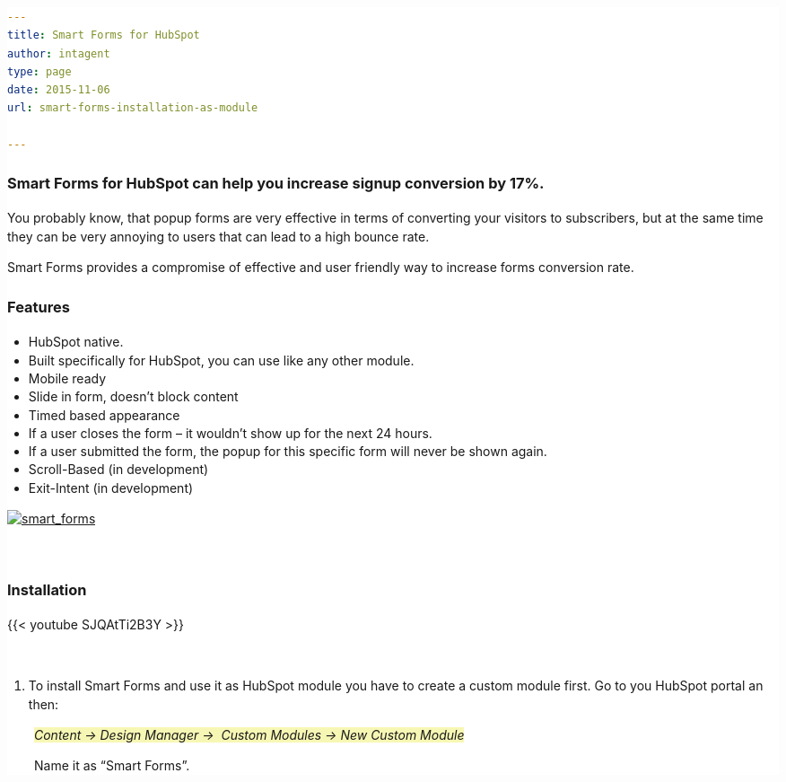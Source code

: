 ```yaml
---
title: Smart Forms for HubSpot
author: intagent
type: page
date: 2015-11-06
url: smart-forms-installation-as-module

---
```

### Smart Forms for HubSpot can help you increase signup conversion by 17%.

You probably know, that popup forms are very effective in terms of converting your visitors to subscribers, but at the same time they can be very annoying to users that can lead to a high bounce rate.

Smart Forms provides a compromise of effective and user friendly way to increase forms conversion rate.

### Features

  * HubSpot native.
  * Built specifically for HubSpot, you can use like any other module.
  * Mobile ready
  * Slide in form, doesn&#8217;t block content
  * Timed based appearance
  * If a user closes the form – it wouldn&#8217;t show up for the next 24 hours.
  * If a user submitted the form, the popup for this specific form will never be shown again.
  * Scroll-Based (in development)
  * Exit-Intent (in development)

[<img class="aligncenter wp-image-18 size-full" src="http://intagent.wpengine.com/wp-content/uploads/2015/11/smart_forms.png" alt="smart_forms" width="954" height="692" srcset="/img/smart_forms.png 954w, /img/smart_forms-300x218.png 300w, /img/smart_forms-644x467.png 644w" sizes="(max-width: 954px) 100vw, 954px" />][1]



&nbsp;

### Installation

{{< youtube SJQAtTi2B3Y >}}

<br/>

1. To install Smart Forms and use it as HubSpot module you have to create a custom module first. Go to you HubSpot portal an then:

<p style="padding-left: 30px;">
  <em style="background-color: #f7f7b5;">Content → Design Manager →  Custom Modules → New Custom Module</em>
</p>

<p style="padding-left: 30px;">
  Name it as &#8220;Smart Forms&#8221;.
</p>


 [1]: http://intagent.wpengine.com/wp-content/uploads/2015/11/smart_forms.png
 [2]: http://intagent.wpengine.com/wp-content/uploads/2015/11/module2.png
